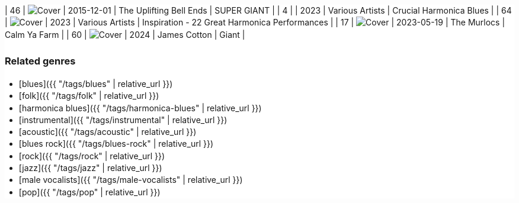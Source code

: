 | 46 | ![Cover](https://i.discogs.com/0dH8bUAxZA8Tp7tbp05B309VQFZKH88W9DPQVl1pzk8/rs:fit/g:sm/q:40/h:150/w:150/czM6Ly9kaXNjb2dz/LWRhdGFiYXNlLWlt/YWdlcy9SLTE2MDU4/MTA0LTE2MDI2OTE3/MzYtNzQwMC5qcGVn.jpeg) | 2015-12-01 | The Uplifting Bell Ends | SUPER GIANT |
| 4 |  | 2023 | Various Artists | Crucial Harmonica Blues |
| 64 | ![Cover](https://i.discogs.com/ocJwHUWW5en5vXSe-frYm8xpdvtj2Z1KtZ-WycR5rZ8/rs:fit/g:sm/q:40/h:150/w:150/czM6Ly9kaXNjb2dz/LWRhdGFiYXNlLWlt/YWdlcy9SLTM1NjUz/NzQtMTMzNTUwNjQ3/OC5qcGVn.jpeg) | 2023 | Various Artists | Inspiration - 22 Great Harmonica Performances |
| 17 | ![Cover](https://lastfm.freetls.fastly.net/i/u/34s/2076f973175f4c647b783ad04bb3f835.png) | 2023-05-19 | The Murlocs | Calm Ya Farm |
| 60 | ![Cover](https://i.discogs.com/x07zKYnKo-jMAcb1YuvYGBArfLkKPzFJLens6w1RCTA/rs:fit/g:sm/q:40/h:150/w:150/czM6Ly9kaXNjb2dz/LWRhdGFiYXNlLWlt/YWdlcy9SLTY3MDky/MzYtMTU1ODQ3NzM1/MC02MTkwLmpwZWc.jpeg) | 2024 | James Cotton | Giant |

### Related genres

- [blues]({{ "/tags/blues" | relative_url }})
- [folk]({{ "/tags/folk" | relative_url }})
- [harmonica blues]({{ "/tags/harmonica-blues" | relative_url }})
- [instrumental]({{ "/tags/instrumental" | relative_url }})
- [acoustic]({{ "/tags/acoustic" | relative_url }})
- [blues rock]({{ "/tags/blues-rock" | relative_url }})
- [rock]({{ "/tags/rock" | relative_url }})
- [jazz]({{ "/tags/jazz" | relative_url }})
- [male vocalists]({{ "/tags/male-vocalists" | relative_url }})
- [pop]({{ "/tags/pop" | relative_url }})
